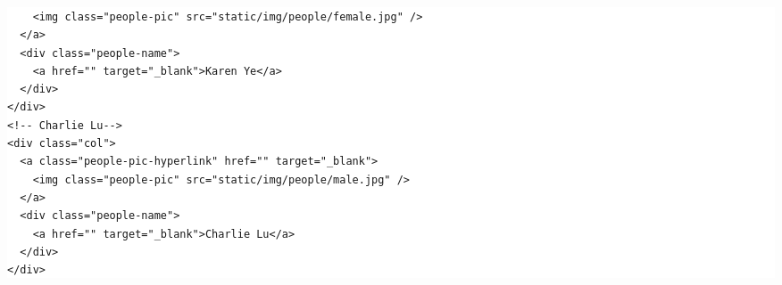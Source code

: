        <img class="people-pic" src="static/img/people/female.jpg" />
      </a>
      <div class="people-name">
        <a href="" target="_blank">Karen Ye</a>
      </div>
    </div>
    <!-- Charlie Lu-->
    <div class="col">
      <a class="people-pic-hyperlink" href="" target="_blank">
        <img class="people-pic" src="static/img/people/male.jpg" />
      </a>
      <div class="people-name">
        <a href="" target="_blank">Charlie Lu</a>
      </div>
    </div>